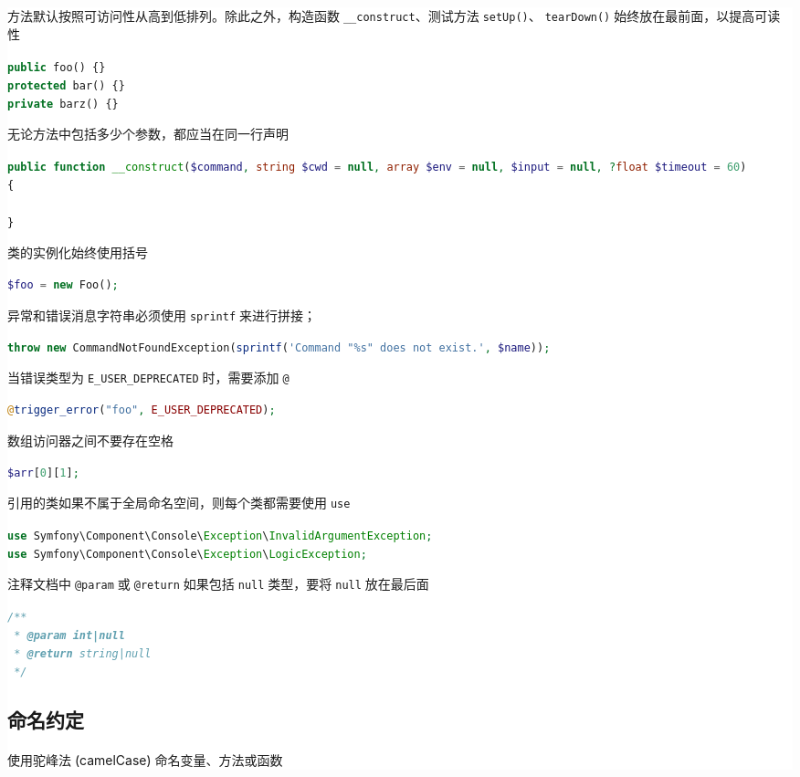 方法默认按照可访问性从高到低排列。除此之外，构造函数  `__construct`、测试方法 `setUp()`、 `tearDown()` 始终放在最前面，以提高可读性

```php
public foo() {}
protected bar() {}
private barz() {}
```

无论方法中包括多少个参数，都应当在同一行声明

```php
public function __construct($command, string $cwd = null, array $env = null, $input = null, ?float $timeout = 60)
{

}
```

类的实例化始终使用括号

```php
$foo = new Foo();
```

异常和错误消息字符串必须使用 `sprintf` 来进行拼接；

```php
throw new CommandNotFoundException(sprintf('Command "%s" does not exist.', $name));
```

当错误类型为 `E_USER_DEPRECATED` 时，需要添加 `@` 

```php
@trigger_error("foo", E_USER_DEPRECATED);
```

数组访问器之间不要存在空格

```php
$arr[0][1];
```

引用的类如果不属于全局命名空间，则每个类都需要使用 `use`

```php
use Symfony\Component\Console\Exception\InvalidArgumentException;
use Symfony\Component\Console\Exception\LogicException;
```

注释文档中 `@param` 或 `@return` 如果包括 `null` 类型，要将 `null` 放在最后面

```php
/**
 * @param int|null
 * @return string|null
 */
```

## 命名约定

使用驼峰法 (camelCase) 命名变量、方法或函数
